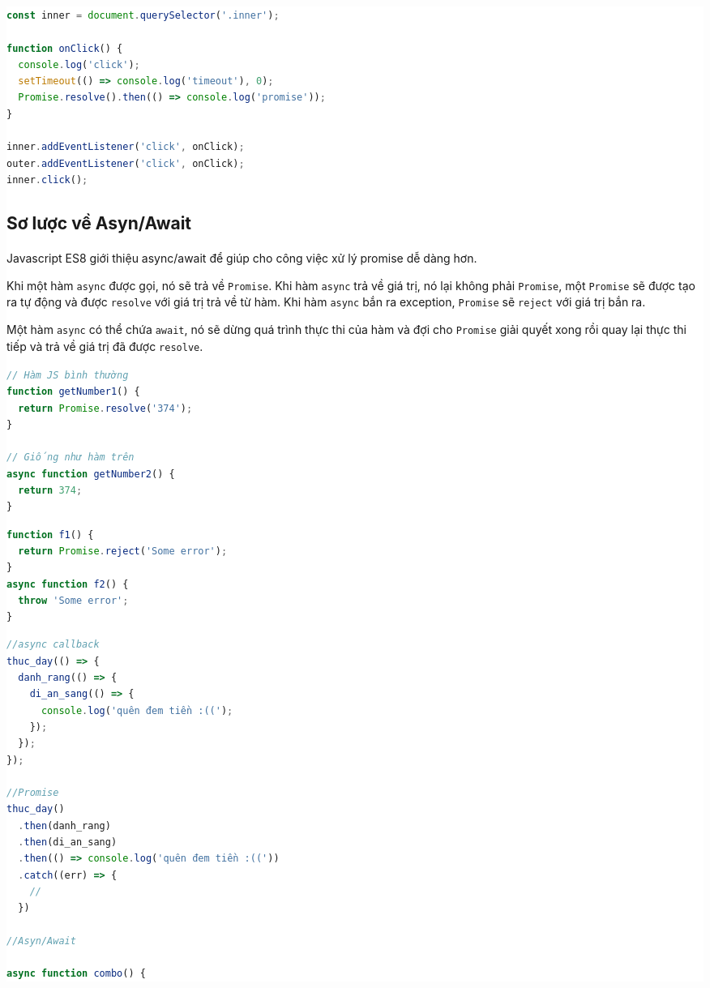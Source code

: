 ```js
const inner = document.querySelector('.inner');

function onClick() {
  console.log('click');
  setTimeout(() => console.log('timeout'), 0);
  Promise.resolve().then(() => console.log('promise'));
}

inner.addEventListener('click', onClick);
outer.addEventListener('click', onClick);
inner.click();
```

## Sơ lược về Asyn/Await
Javascript ES8 giới thiệu async/await để giúp cho công việc xử lý promise dễ dàng hơn.

Khi một hàm `async` được gọi, nó sẽ trả về `Promise`. Khi hàm `async` trả về giá trị, nó lại không phải `Promise`, một `Promise` sẽ được tạo ra tự động và được `resolve` với giá trị trả về từ hàm. Khi hàm `async` bắn ra exception, `Promise` sẽ `reject` với giá trị bắn ra.

Một hàm `async` có thể chứa `await`, nó sẽ dừng quá trình thực thi của hàm và đợi cho `Promise` giải quyết xong rồi quay lại thực thi tiếp và trả về giá trị đã được `resolve`.

```js
// Hàm JS bình thường
function getNumber1() {
  return Promise.resolve('374');
}

// Giống như hàm trên
async function getNumber2() {
  return 374;
}
```

```js
function f1() {
  return Promise.reject('Some error');
}
async function f2() {
  throw 'Some error';
}
```

```js
//async callback
thuc_day(() => {
  danh_rang(() => {
    di_an_sang(() => {
      console.log('quên đem tiền :((');
    });
  });
});

//Promise
thuc_day()
  .then(danh_rang)
  .then(di_an_sang)
  .then(() => console.log('quên đem tiền :(('))
  .catch((err) => {
    //
  })

//Asyn/Await

async function combo() {
```